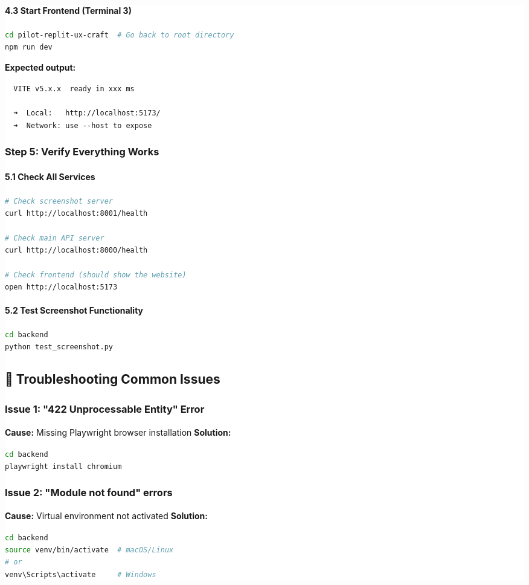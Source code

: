 #### 4.3 Start Frontend (Terminal 3)
```bash
cd pilot-replit-ux-craft  # Go back to root directory
npm run dev
```

**Expected output:**
```
  VITE v5.x.x  ready in xxx ms

  ➜  Local:   http://localhost:5173/
  ➜  Network: use --host to expose
```

### Step 5: Verify Everything Works

#### 5.1 Check All Services
```bash
# Check screenshot server
curl http://localhost:8001/health

# Check main API server
curl http://localhost:8000/health

# Check frontend (should show the website)
open http://localhost:5173
```

#### 5.2 Test Screenshot Functionality
```bash
cd backend
python test_screenshot.py
```

## 🔧 Troubleshooting Common Issues

### Issue 1: "422 Unprocessable Entity" Error
**Cause:** Missing Playwright browser installation
**Solution:**
```bash
cd backend
playwright install chromium
```

### Issue 2: "Module not found" errors
**Cause:** Virtual environment not activated
**Solution:**
```bash
cd backend
source venv/bin/activate  # macOS/Linux
# or
venv\Scripts\activate     # Windows
```
